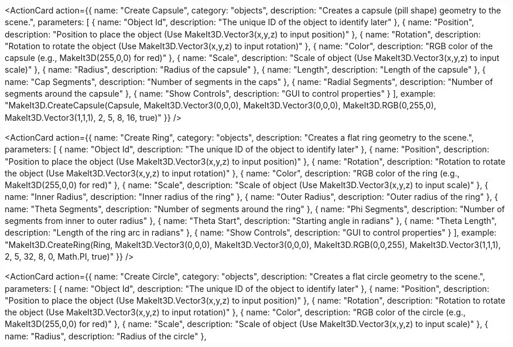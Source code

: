 <ActionCard 
  action={{
    name: "Create Capsule",
    category: "objects",
    description: "Creates a capsule (pill shape) geometry to the scene.",
    parameters: [
      { name: "Object Id", description: "The unique ID of the object to identify later" },
      { name: "Position", description: "Position to place the object (Use MakeIt3D.Vector3(x,y,z) to input position)" },
      { name: "Rotation", description: "Rotation to rotate the object (Use MakeIt3D.Vector3(x,y,z) to input rotation)" },
      { name: "Color", description: "RGB color of the capsule (e.g., MakeIt3D(255,0,0) for red)" },
      { name: "Scale", description: "Scale of object (Use MakeIt3D.Vector3(x,y,z) to input scale)" },
      { name: "Radius", description: "Radius of the capsule" },
      { name: "Length", description: "Length of the capsule" },
      { name: "Cap Segments", description: "Number of segments in the caps" },
      { name: "Radial Segments", description: "Number of segments around the capsule" },
      { name: "Show Controls", description: "GUI to control properties" }
    ],
    example: "MakeIt3D.CreateCapsule(Capsule, MakeIt3D.Vector3(0,0,0), MakeIt3D.Vector3(0,0,0), MakeIt3D.RGB(0,255,0), MakeIt3D.Vector3(1,1,1), 2, 5, 8, 16, true)"
  }}
/>

<ActionCard 
  action={{
    name: "Create Ring",
    category: "objects",
    description: "Creates a flat ring geometry to the scene.",
    parameters: [
      { name: "Object Id", description: "The unique ID of the object to identify later" },
      { name: "Position", description: "Position to place the object (Use MakeIt3D.Vector3(x,y,z) to input position)" },
      { name: "Rotation", description: "Rotation to rotate the object (Use MakeIt3D.Vector3(x,y,z) to input rotation)" },
      { name: "Color", description: "RGB color of the ring (e.g., MakeIt3D(255,0,0) for red)" },
      { name: "Scale", description: "Scale of object (Use MakeIt3D.Vector3(x,y,z) to input scale)" },
      { name: "Inner Radius", description: "Inner radius of the ring" },
      { name: "Outer Radius", description: "Outer radius of the ring" },
      { name: "Theta Segments", description: "Number of segments around the ring" },
      { name: "Phi Segments", description: "Number of segments from inner to outer radius" },
      { name: "Theta Start", description: "Starting angle in radians" },
      { name: "Theta Length", description: "Length of the ring arc in radians" },
      { name: "Show Controls", description: "GUI to control properties" }
    ],
    example: "MakeIt3D.CreateRing(Ring, MakeIt3D.Vector3(0,0,0), MakeIt3D.Vector3(0,0,0), MakeIt3D.RGB(0,0,255), MakeIt3D.Vector3(1,1,1), 2, 5, 32, 8, 0, Math.PI, true)"
  }}
/>

<ActionCard 
  action={{
    name: "Create Circle",
    category: "objects",
    description: "Creates a flat circle geometry to the scene.",
    parameters: [
      { name: "Object Id", description: "The unique ID of the object to identify later" },
      { name: "Position", description: "Position to place the object (Use MakeIt3D.Vector3(x,y,z) to input position)" },
      { name: "Rotation", description: "Rotation to rotate the object (Use MakeIt3D.Vector3(x,y,z) to input rotation)" },
      { name: "Color", description: "RGB color of the circle (e.g., MakeIt3D(255,0,0) for red)" },
      { name: "Scale", description: "Scale of object (Use MakeIt3D.Vector3(x,y,z) to input scale)" },
      { name: "Radius", description: "Radius of the circle" },